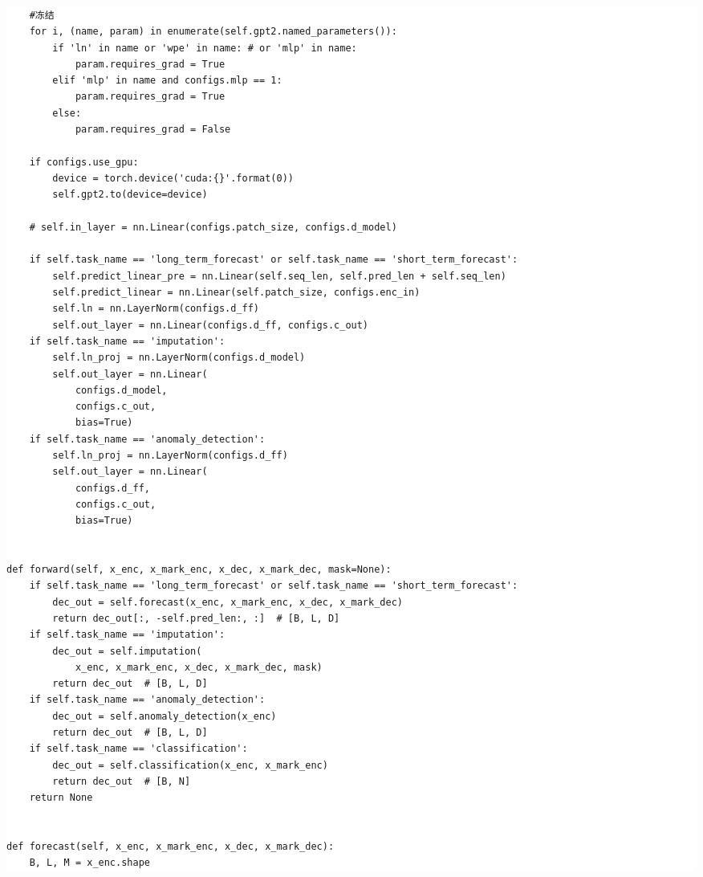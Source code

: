         #冻结
        for i, (name, param) in enumerate(self.gpt2.named_parameters()):
            if 'ln' in name or 'wpe' in name: # or 'mlp' in name:
                param.requires_grad = True
            elif 'mlp' in name and configs.mlp == 1:
                param.requires_grad = True
            else:
                param.requires_grad = False

        if configs.use_gpu:
            device = torch.device('cuda:{}'.format(0))
            self.gpt2.to(device=device)

        # self.in_layer = nn.Linear(configs.patch_size, configs.d_model)

        if self.task_name == 'long_term_forecast' or self.task_name == 'short_term_forecast':
            self.predict_linear_pre = nn.Linear(self.seq_len, self.pred_len + self.seq_len)
            self.predict_linear = nn.Linear(self.patch_size, configs.enc_in)
            self.ln = nn.LayerNorm(configs.d_ff)
            self.out_layer = nn.Linear(configs.d_ff, configs.c_out)
        if self.task_name == 'imputation':
            self.ln_proj = nn.LayerNorm(configs.d_model)
            self.out_layer = nn.Linear(
                configs.d_model, 
                configs.c_out, 
                bias=True)
        if self.task_name == 'anomaly_detection':
            self.ln_proj = nn.LayerNorm(configs.d_ff)
            self.out_layer = nn.Linear(
                configs.d_ff, 
                configs.c_out, 
                bias=True)
        

    def forward(self, x_enc, x_mark_enc, x_dec, x_mark_dec, mask=None):
        if self.task_name == 'long_term_forecast' or self.task_name == 'short_term_forecast':
            dec_out = self.forecast(x_enc, x_mark_enc, x_dec, x_mark_dec)
            return dec_out[:, -self.pred_len:, :]  # [B, L, D]
        if self.task_name == 'imputation':
            dec_out = self.imputation(
                x_enc, x_mark_enc, x_dec, x_mark_dec, mask)
            return dec_out  # [B, L, D]
        if self.task_name == 'anomaly_detection':
            dec_out = self.anomaly_detection(x_enc)
            return dec_out  # [B, L, D]
        if self.task_name == 'classification':
            dec_out = self.classification(x_enc, x_mark_enc)
            return dec_out  # [B, N]
        return None


    def forecast(self, x_enc, x_mark_enc, x_dec, x_mark_dec):
        B, L, M = x_enc.shape
        